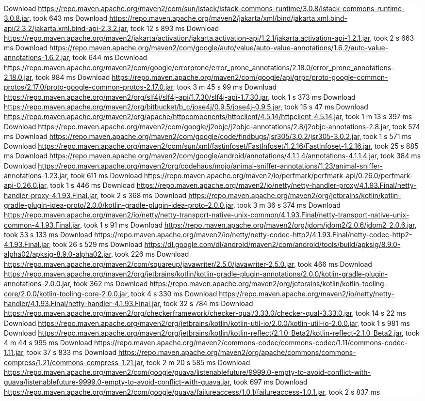 Download https://repo.maven.apache.org/maven2/com/sun/istack/istack-commons-runtime/3.0.8/istack-commons-runtime-3.0.8.jar, took 643 ms
Download https://repo.maven.apache.org/maven2/jakarta/xml/bind/jakarta.xml.bind-api/2.3.2/jakarta.xml.bind-api-2.3.2.jar, took 12 s 893 ms
Download https://repo.maven.apache.org/maven2/jakarta/activation/jakarta.activation-api/1.2.1/jakarta.activation-api-1.2.1.jar, took 2 s 663 ms
Download https://repo.maven.apache.org/maven2/com/google/auto/value/auto-value-annotations/1.6.2/auto-value-annotations-1.6.2.jar, took 644 ms
Download https://repo.maven.apache.org/maven2/com/google/errorprone/error_prone_annotations/2.18.0/error_prone_annotations-2.18.0.jar, took 984 ms
Download https://repo.maven.apache.org/maven2/com/google/api/grpc/proto-google-common-protos/2.17.0/proto-google-common-protos-2.17.0.jar, took 3 m 45 s 99 ms
Download https://repo.maven.apache.org/maven2/org/slf4j/slf4j-api/1.7.30/slf4j-api-1.7.30.jar, took 1 s 373 ms
Download https://repo.maven.apache.org/maven2/org/bitbucket/b_c/jose4j/0.9.5/jose4j-0.9.5.jar, took 15 s 47 ms
Download https://repo.maven.apache.org/maven2/org/apache/httpcomponents/httpclient/4.5.14/httpclient-4.5.14.jar, took 1 m 13 s 397 ms
Download https://repo.maven.apache.org/maven2/com/google/j2objc/j2objc-annotations/2.8/j2objc-annotations-2.8.jar, took 574 ms
Download https://repo.maven.apache.org/maven2/com/google/code/findbugs/jsr305/3.0.2/jsr305-3.0.2.jar, took 1 s 571 ms
Download https://repo.maven.apache.org/maven2/com/sun/xml/fastinfoset/FastInfoset/1.2.16/FastInfoset-1.2.16.jar, took 25 s 885 ms
Download https://repo.maven.apache.org/maven2/com/google/android/annotations/4.1.1.4/annotations-4.1.1.4.jar, took 384 ms
Download https://repo.maven.apache.org/maven2/org/codehaus/mojo/animal-sniffer-annotations/1.23/animal-sniffer-annotations-1.23.jar, took 611 ms
Download https://repo.maven.apache.org/maven2/io/perfmark/perfmark-api/0.26.0/perfmark-api-0.26.0.jar, took 1 s 446 ms
Download https://repo.maven.apache.org/maven2/io/netty/netty-handler-proxy/4.1.93.Final/netty-handler-proxy-4.1.93.Final.jar, took 2 s 368 ms
Download https://repo.maven.apache.org/maven2/org/jetbrains/kotlin/kotlin-gradle-plugin-idea-proto/2.0.0/kotlin-gradle-plugin-idea-proto-2.0.0.jar, took 3 m 36 s 374 ms
Download https://repo.maven.apache.org/maven2/io/netty/netty-transport-native-unix-common/4.1.93.Final/netty-transport-native-unix-common-4.1.93.Final.jar, took 1 s 91 ms
Download https://repo.maven.apache.org/maven2/org/jdom/jdom2/2.0.6/jdom2-2.0.6.jar, took 33 s 133 ms
Download https://repo.maven.apache.org/maven2/io/netty/netty-codec-http2/4.1.93.Final/netty-codec-http2-4.1.93.Final.jar, took 26 s 529 ms
Download https://dl.google.com/dl/android/maven2/com/android/tools/build/apksig/8.9.0-alpha02/apksig-8.9.0-alpha02.jar, took 226 ms
Download https://repo.maven.apache.org/maven2/com/squareup/javawriter/2.5.0/javawriter-2.5.0.jar, took 466 ms
Download https://repo.maven.apache.org/maven2/org/jetbrains/kotlin/kotlin-gradle-plugin-annotations/2.0.0/kotlin-gradle-plugin-annotations-2.0.0.jar, took 362 ms
Download https://repo.maven.apache.org/maven2/org/jetbrains/kotlin/kotlin-tooling-core/2.0.0/kotlin-tooling-core-2.0.0.jar, took 4 s 330 ms
Download https://repo.maven.apache.org/maven2/io/netty/netty-handler/4.1.93.Final/netty-handler-4.1.93.Final.jar, took 32 s 784 ms
Download https://repo.maven.apache.org/maven2/org/checkerframework/checker-qual/3.33.0/checker-qual-3.33.0.jar, took 14 s 22 ms
Download https://repo.maven.apache.org/maven2/org/jetbrains/kotlin/kotlin-util-io/2.0.0/kotlin-util-io-2.0.0.jar, took 1 s 981 ms
Download https://repo.maven.apache.org/maven2/org/jetbrains/kotlin/kotlin-reflect/2.1.0-Beta2/kotlin-reflect-2.1.0-Beta2.jar, took 4 m 44 s 995 ms
Download https://repo.maven.apache.org/maven2/commons-codec/commons-codec/1.11/commons-codec-1.11.jar, took 37 s 833 ms
Download https://repo.maven.apache.org/maven2/org/apache/commons/commons-compress/1.21/commons-compress-1.21.jar, took 2 m 20 s 585 ms
Download https://repo.maven.apache.org/maven2/com/google/guava/listenablefuture/9999.0-empty-to-avoid-conflict-with-guava/listenablefuture-9999.0-empty-to-avoid-conflict-with-guava.jar, took 697 ms
Download https://repo.maven.apache.org/maven2/com/google/guava/failureaccess/1.0.1/failureaccess-1.0.1.jar, took 2 s 837 ms